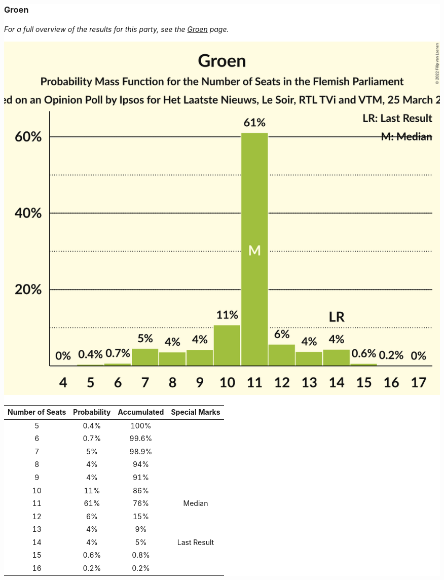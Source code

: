 ### Groen

*For a full overview of the results for this party, see the [Groen](party-groen.html) page.*

![Graph with seats probability mass function not yet produced](2022-03-25-Ipsos-seats-pmf-groen.png "Seats Probability Mass Function")

| Number of Seats | Probability | Accumulated | Special Marks |
|:---------------:|:-----------:|:-----------:|:-------------:|
| 5 | 0.4% | 100% |  |
| 6 | 0.7% | 99.6% |  |
| 7 | 5% | 98.9% |  |
| 8 | 4% | 94% |  |
| 9 | 4% | 91% |  |
| 10 | 11% | 86% |  |
| 11 | 61% | 76% | Median |
| 12 | 6% | 15% |  |
| 13 | 4% | 9% |  |
| 14 | 4% | 5% | Last Result |
| 15 | 0.6% | 0.8% |  |
| 16 | 0.2% | 0.2% |  |